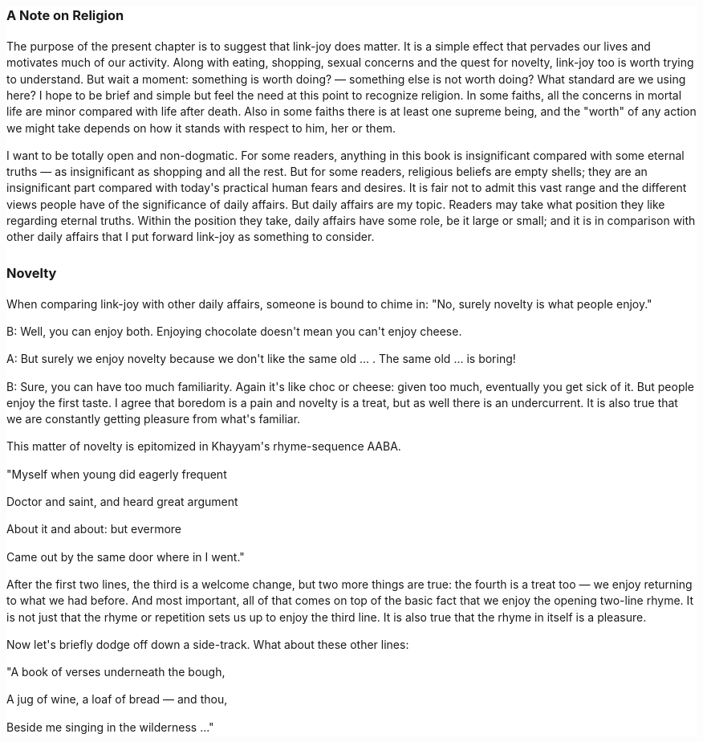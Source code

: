 ### A Note on Religion 

The purpose of the present chapter is to suggest that link-joy does matter. It is a simple effect that pervades our lives and motivates much of our activity. Along with eating, shopping, sexual concerns and the quest for novelty, link-joy too is worth trying to understand. But wait a moment: something is worth doing? &mdash; something else is not worth doing? What standard are we using here? I hope to be brief and simple but feel the need at this point to recognize religion. In some faiths, all the concerns in mortal life are minor compared with life after death. Also in some faiths there is at least one supreme being, and the "worth" of any action we might take depends on how it stands with respect to him, her or them. 

I want to be totally open and non-dogmatic. For some readers, anything in this book is insignificant compared with some eternal truths &mdash; as insignificant as shopping and all the rest. But for some readers, religious beliefs are empty shells; they are an insignificant part compared with today's practical human fears and desires. It is fair not to admit this vast range and the different views people have of the significance of daily affairs. But daily affairs are my topic. Readers may take what position they like regarding eternal truths. Within the position they take, daily affairs have some role, be it large or small; and it is in comparison with other daily affairs that I put forward link-joy as something to consider. 


### Novelty 

When comparing link-joy with other daily affairs, someone is bound to chime in: "No, surely novelty is what people enjoy." 

B: Well, you can enjoy both. Enjoying chocolate doesn't mean you can't enjoy cheese. 

A: But surely we enjoy novelty because we don't like the same old ... . The same old ... is boring! 

B: Sure, you can have too much familiarity. Again it's like choc or cheese: given too much, eventually you get sick of it. But people enjoy the first taste. I agree that boredom is a pain and novelty is a treat, but as well there is an undercurrent. It is also true that we are constantly getting pleasure from what's familiar. 

This matter of novelty is epitomized in Khayyam's rhyme-sequence AABA. 

"Myself when young did eagerly frequent

Doctor and saint, and heard great argument

About it and about: but evermore 

Came out by the same door where in I went." 

After the first two lines, the third is a welcome change, but two more things are true: the fourth is a treat too &mdash; we enjoy returning to what we had before. And most important, all of that comes on top of the basic fact that we enjoy the opening two-line rhyme. It is not just that the rhyme or repetition sets us up to enjoy the third line. It is also true that the rhyme in itself is a pleasure. 

Now let's briefly dodge off down a side-track. What about these other lines: 

"A book of verses underneath the bough,

A jug of wine, a loaf of bread &mdash; and thou, 

Beside me singing in the wilderness ..."

